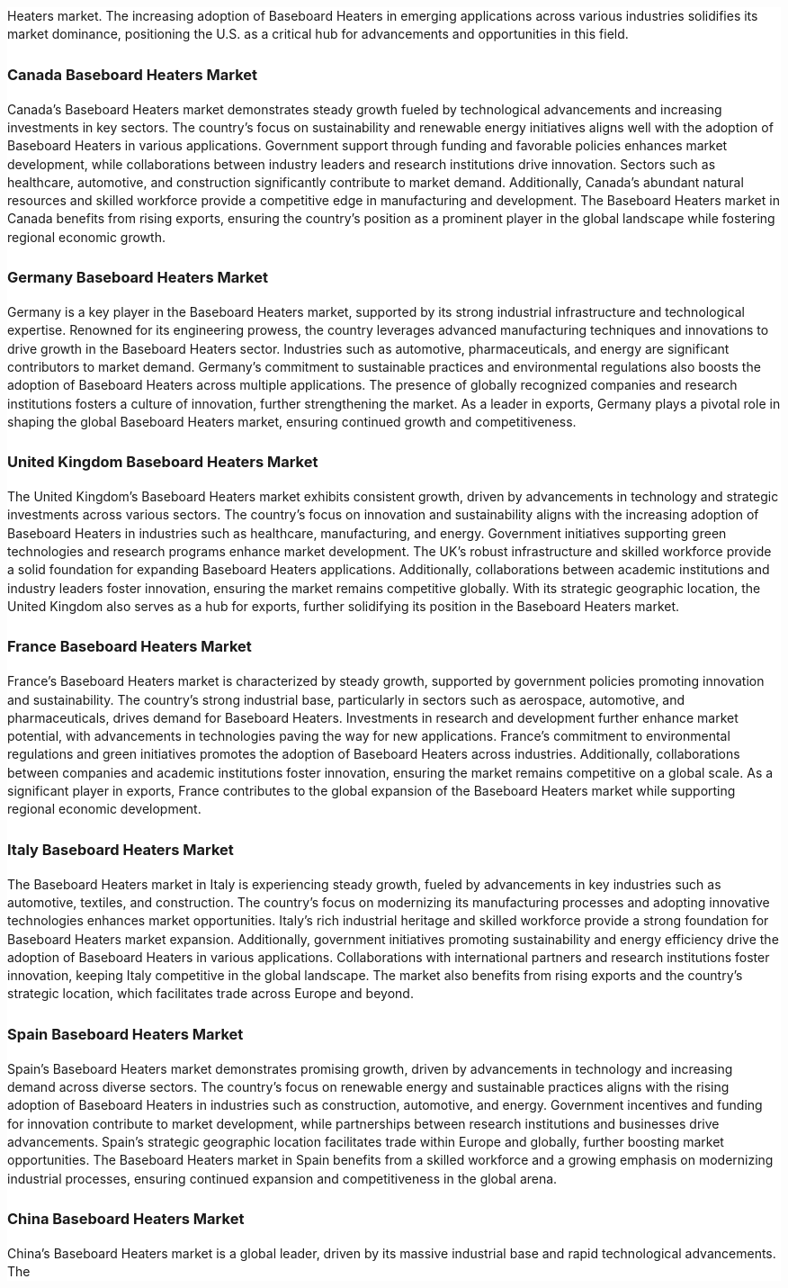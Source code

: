 Heaters market. The increasing adoption of Baseboard Heaters in emerging applications across various industries solidifies its market dominance, positioning the U.S. as a critical hub for advancements and opportunities in this field.</p><h3>Canada Baseboard Heaters Market</h3><p>Canada&rsquo;s Baseboard Heaters market demonstrates steady growth fueled by technological advancements and increasing investments in key sectors. The country&rsquo;s focus on sustainability and renewable energy initiatives aligns well with the adoption of Baseboard Heaters in various applications. Government support through funding and favorable policies enhances market development, while collaborations between industry leaders and research institutions drive innovation. Sectors such as healthcare, automotive, and construction significantly contribute to market demand. Additionally, Canada&rsquo;s abundant natural resources and skilled workforce provide a competitive edge in manufacturing and development. The Baseboard Heaters market in Canada benefits from rising exports, ensuring the country&rsquo;s position as a prominent player in the global landscape while fostering regional economic growth.</p><h3>Germany Baseboard Heaters Market</h3><p>Germany is a key player in the Baseboard Heaters market, supported by its strong industrial infrastructure and technological expertise. Renowned for its engineering prowess, the country leverages advanced manufacturing techniques and innovations to drive growth in the Baseboard Heaters sector. Industries such as automotive, pharmaceuticals, and energy are significant contributors to market demand. Germany&rsquo;s commitment to sustainable practices and environmental regulations also boosts the adoption of Baseboard Heaters across multiple applications. The presence of globally recognized companies and research institutions fosters a culture of innovation, further strengthening the market. As a leader in exports, Germany plays a pivotal role in shaping the global Baseboard Heaters market, ensuring continued growth and competitiveness.</p><h3>United Kingdom Baseboard Heaters Market</h3><p>The United Kingdom&rsquo;s Baseboard Heaters market exhibits consistent growth, driven by advancements in technology and strategic investments across various sectors. The country&rsquo;s focus on innovation and sustainability aligns with the increasing adoption of Baseboard Heaters in industries such as healthcare, manufacturing, and energy. Government initiatives supporting green technologies and research programs enhance market development. The UK&rsquo;s robust infrastructure and skilled workforce provide a solid foundation for expanding Baseboard Heaters applications. Additionally, collaborations between academic institutions and industry leaders foster innovation, ensuring the market remains competitive globally. With its strategic geographic location, the United Kingdom also serves as a hub for exports, further solidifying its position in the Baseboard Heaters market.</p><h3>France Baseboard Heaters Market</h3><p>France&rsquo;s Baseboard Heaters market is characterized by steady growth, supported by government policies promoting innovation and sustainability. The country&rsquo;s strong industrial base, particularly in sectors such as aerospace, automotive, and pharmaceuticals, drives demand for Baseboard Heaters. Investments in research and development further enhance market potential, with advancements in technologies paving the way for new applications. France&rsquo;s commitment to environmental regulations and green initiatives promotes the adoption of Baseboard Heaters across industries. Additionally, collaborations between companies and academic institutions foster innovation, ensuring the market remains competitive on a global scale. As a significant player in exports, France contributes to the global expansion of the Baseboard Heaters market while supporting regional economic development.</p><h3>Italy Baseboard Heaters Market</h3><p>The Baseboard Heaters market in Italy is experiencing steady growth, fueled by advancements in key industries such as automotive, textiles, and construction. The country&rsquo;s focus on modernizing its manufacturing processes and adopting innovative technologies enhances market opportunities. Italy&rsquo;s rich industrial heritage and skilled workforce provide a strong foundation for Baseboard Heaters market expansion. Additionally, government initiatives promoting sustainability and energy efficiency drive the adoption of Baseboard Heaters in various applications. Collaborations with international partners and research institutions foster innovation, keeping Italy competitive in the global landscape. The market also benefits from rising exports and the country&rsquo;s strategic location, which facilitates trade across Europe and beyond.</p><h3>Spain Baseboard Heaters Market</h3><p>Spain&rsquo;s Baseboard Heaters market demonstrates promising growth, driven by advancements in technology and increasing demand across diverse sectors. The country&rsquo;s focus on renewable energy and sustainable practices aligns with the rising adoption of Baseboard Heaters in industries such as construction, automotive, and energy. Government incentives and funding for innovation contribute to market development, while partnerships between research institutions and businesses drive advancements. Spain&rsquo;s strategic geographic location facilitates trade within Europe and globally, further boosting market opportunities. The Baseboard Heaters market in Spain benefits from a skilled workforce and a growing emphasis on modernizing industrial processes, ensuring continued expansion and competitiveness in the global arena.</p><h3>China Baseboard Heaters Market</h3><p>China&rsquo;s Baseboard Heaters market is a global leader, driven by its massive industrial base and rapid technological advancements. The